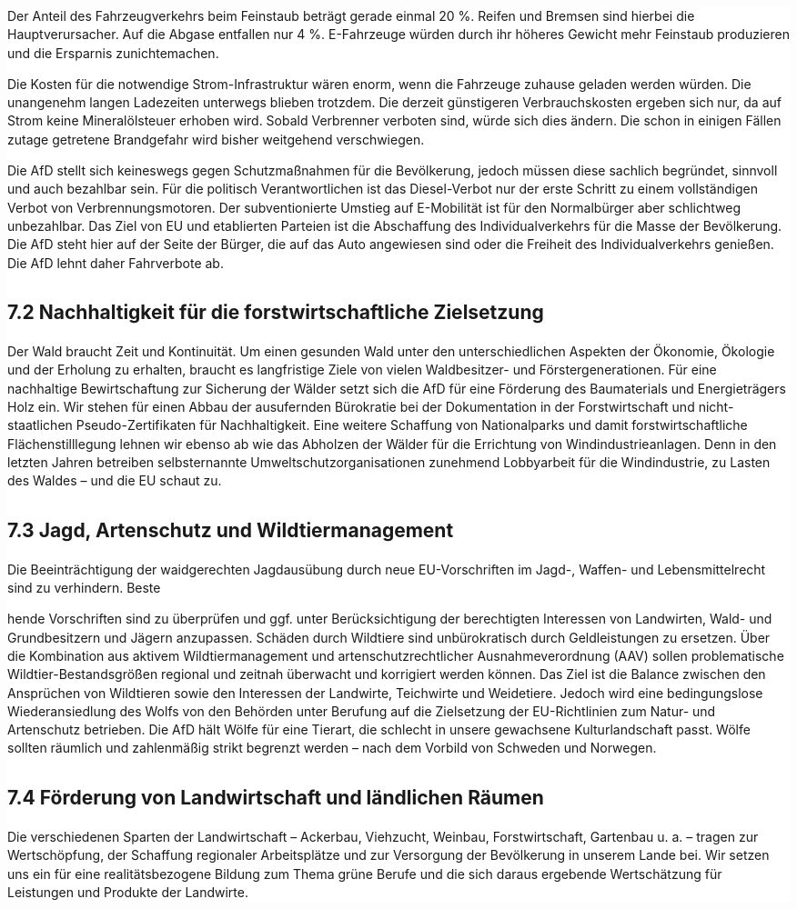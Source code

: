 Der Anteil des Fahrzeugverkehrs beim Feinstaub beträgt gerade einmal 20 %.
Reifen und Bremsen sind hierbei die Hauptverursacher. Auf die Abgase entfallen nur 4 %. E-Fahrzeuge würden durch ihr höheres Gewicht mehr Feinstaub produzieren und die Ersparnis zunichtemachen.

Die Kosten für die notwendige Strom-Infrastruktur wären enorm, wenn die Fahrzeuge zuhause geladen werden würden. Die unangenehm langen Ladezeiten unterwegs blieben trotzdem. Die derzeit günstigeren Verbrauchskosten ergeben sich nur, da auf Strom keine Mineralölsteuer erhoben wird. Sobald Verbrenner verboten sind, würde sich dies ändern. Die schon in einigen Fällen zutage getretene Brandgefahr wird bisher weitgehend verschwiegen.

Die AfD stellt sich keineswegs gegen Schutzmaßnahmen für die Bevölkerung, jedoch müssen diese sachlich begründet, sinnvoll und auch bezahlbar sein. Für die politisch Verantwortlichen ist das Diesel-Verbot nur der erste Schritt zu einem vollständigen Verbot von Verbrennungsmotoren. Der subventionierte Umstieg auf E-Mobilität ist für den Normalbürger aber schlichtweg unbezahlbar. Das Ziel von EU und etablierten Parteien ist die Abschaffung des Individualverkehrs für die Masse der Bevölkerung. Die AfD steht hier auf der Seite der Bürger, die auf das Auto angewiesen sind oder die Freiheit des Individualverkehrs genießen. Die AfD lehnt daher Fahrverbote ab.

## 7.2 Nachhaltigkeit für die forstwirtschaftliche Zielsetzung

Der Wald braucht Zeit und Kontinuität. Um einen gesunden Wald unter den unterschiedlichen Aspekten der Ökonomie, Ökologie und der Erholung zu erhalten, braucht es langfristige Ziele von vielen Waldbesitzer- und Förstergenerationen.
Für eine nachhaltige Bewirtschaftung zur Sicherung der Wälder setzt sich die AfD für eine Förderung des Baumaterials und Energieträgers Holz ein. Wir stehen für einen Abbau der ausufernden Bürokratie bei der Dokumentation in der Forstwirtschaft und nicht-staatlichen Pseudo-Zertifikaten für Nachhaltigkeit. Eine weitere Schaffung von Nationalparks und damit forstwirtschaftliche Flächenstilllegung lehnen wir ebenso ab wie das Abholzen der Wälder für die Errichtung von Windindustrieanlagen. Denn in den letzten Jahren betreiben selbsternannte Umweltschutzorganisationen zunehmend Lobbyarbeit für die Windindustrie, zu Lasten des Waldes – und die EU schaut zu.

## 7.3 Jagd, Artenschutz und Wildtiermanagement

Die Beeinträchtigung der waidgerechten Jagdausübung durch neue EU-Vorschriften im Jagd-, Waffen- und Lebensmittelrecht sind zu verhindern. Beste

hende Vorschriften sind zu überprüfen und ggf. unter Berücksichtigung der berechtigten Interessen von Landwirten, Wald- und Grundbesitzern und Jägern anzupassen. Schäden durch Wildtiere sind unbürokratisch durch Geldleistungen zu ersetzen. Über die Kombination aus aktivem Wildtiermanagement und artenschutzrechtlicher Ausnahmeverordnung (AAV) sollen problematische Wildtier-Bestandsgrößen regional und zeitnah überwacht und korrigiert werden können. Das Ziel ist die Balance zwischen den Ansprüchen von Wildtieren sowie den Interessen der Landwirte, Teichwirte und Weidetiere. Jedoch wird eine bedingungslose Wiederansiedlung des Wolfs von den Behörden unter Berufung auf die Zielsetzung der EU-Richtlinien zum Natur- und Artenschutz betrieben. Die AfD hält Wölfe für eine Tierart, die schlecht in unsere gewachsene Kulturlandschaft passt. Wölfe sollten räumlich und zahlenmäßig strikt begrenzt werden – nach dem Vorbild von Schweden und Norwegen.

## 7.4 Förderung von Landwirtschaft und ländlichen Räumen

Die verschiedenen Sparten der Landwirtschaft – Ackerbau, Viehzucht, Weinbau, Forstwirtschaft, Gartenbau u. a. – tragen zur Wertschöpfung, der Schaffung regionaler Arbeitsplätze und zur Versorgung der Bevölkerung in unserem Lande bei. Wir setzen uns ein für eine realitätsbezogene Bildung zum Thema grüne Berufe und die sich daraus ergebende Wertschätzung für Leistungen und Produkte der Landwirte.
